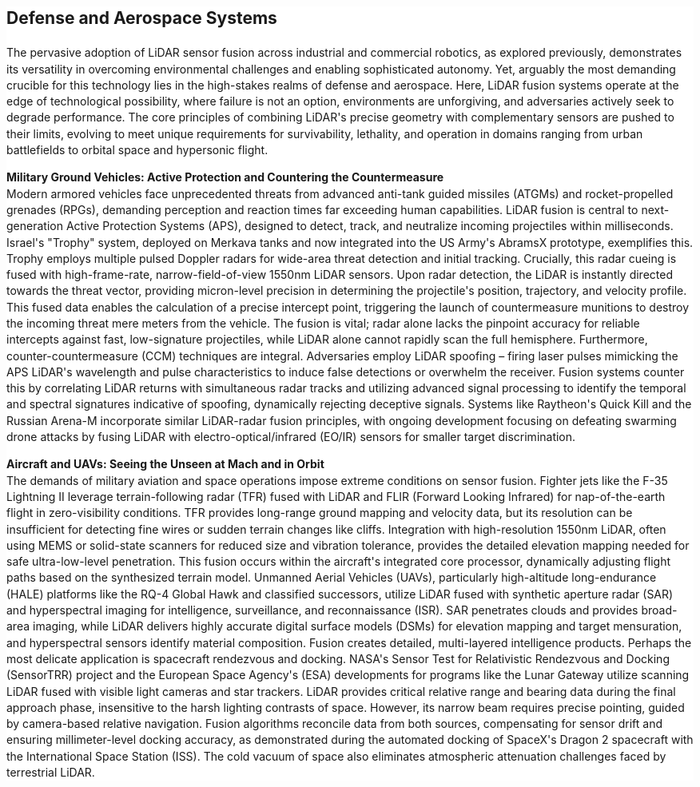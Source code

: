 ## Defense and Aerospace Systems

The pervasive adoption of LiDAR sensor fusion across industrial and commercial robotics, as explored previously, demonstrates its versatility in overcoming environmental challenges and enabling sophisticated autonomy. Yet, arguably the most demanding crucible for this technology lies in the high-stakes realms of defense and aerospace. Here, LiDAR fusion systems operate at the edge of technological possibility, where failure is not an option, environments are unforgiving, and adversaries actively seek to degrade performance. The core principles of combining LiDAR's precise geometry with complementary sensors are pushed to their limits, evolving to meet unique requirements for survivability, lethality, and operation in domains ranging from urban battlefields to orbital space and hypersonic flight.

**Military Ground Vehicles: Active Protection and Countering the Countermeasure**  
Modern armored vehicles face unprecedented threats from advanced anti-tank guided missiles (ATGMs) and rocket-propelled grenades (RPGs), demanding perception and reaction times far exceeding human capabilities. LiDAR fusion is central to next-generation Active Protection Systems (APS), designed to detect, track, and neutralize incoming projectiles within milliseconds. Israel's "Trophy" system, deployed on Merkava tanks and now integrated into the US Army's AbramsX prototype, exemplifies this. Trophy employs multiple pulsed Doppler radars for wide-area threat detection and initial tracking. Crucially, this radar cueing is fused with high-frame-rate, narrow-field-of-view 1550nm LiDAR sensors. Upon radar detection, the LiDAR is instantly directed towards the threat vector, providing micron-level precision in determining the projectile's position, trajectory, and velocity profile. This fused data enables the calculation of a precise intercept point, triggering the launch of countermeasure munitions to destroy the incoming threat mere meters from the vehicle. The fusion is vital; radar alone lacks the pinpoint accuracy for reliable intercepts against fast, low-signature projectiles, while LiDAR alone cannot rapidly scan the full hemisphere. Furthermore, counter-countermeasure (CCM) techniques are integral. Adversaries employ LiDAR spoofing – firing laser pulses mimicking the APS LiDAR's wavelength and pulse characteristics to induce false detections or overwhelm the receiver. Fusion systems counter this by correlating LiDAR returns with simultaneous radar tracks and utilizing advanced signal processing to identify the temporal and spectral signatures indicative of spoofing, dynamically rejecting deceptive signals. Systems like Raytheon's Quick Kill and the Russian Arena-M incorporate similar LiDAR-radar fusion principles, with ongoing development focusing on defeating swarming drone attacks by fusing LiDAR with electro-optical/infrared (EO/IR) sensors for smaller target discrimination.

**Aircraft and UAVs: Seeing the Unseen at Mach and in Orbit**  
The demands of military aviation and space operations impose extreme conditions on sensor fusion. Fighter jets like the F-35 Lightning II leverage terrain-following radar (TFR) fused with LiDAR and FLIR (Forward Looking Infrared) for nap-of-the-earth flight in zero-visibility conditions. TFR provides long-range ground mapping and velocity data, but its resolution can be insufficient for detecting fine wires or sudden terrain changes like cliffs. Integration with high-resolution 1550nm LiDAR, often using MEMS or solid-state scanners for reduced size and vibration tolerance, provides the detailed elevation mapping needed for safe ultra-low-level penetration. This fusion occurs within the aircraft's integrated core processor, dynamically adjusting flight paths based on the synthesized terrain model. Unmanned Aerial Vehicles (UAVs), particularly high-altitude long-endurance (HALE) platforms like the RQ-4 Global Hawk and classified successors, utilize LiDAR fused with synthetic aperture radar (SAR) and hyperspectral imaging for intelligence, surveillance, and reconnaissance (ISR). SAR penetrates clouds and provides broad-area imaging, while LiDAR delivers highly accurate digital surface models (DSMs) for elevation mapping and target mensuration, and hyperspectral sensors identify material composition. Fusion creates detailed, multi-layered intelligence products. Perhaps the most delicate application is spacecraft rendezvous and docking. NASA's Sensor Test for Relativistic Rendezvous and Docking (SensorTRR) project and the European Space Agency's (ESA) developments for programs like the Lunar Gateway utilize scanning LiDAR fused with visible light cameras and star trackers. LiDAR provides critical relative range and bearing data during the final approach phase, insensitive to the harsh lighting contrasts of space. However, its narrow beam requires precise pointing, guided by camera-based relative navigation. Fusion algorithms reconcile data from both sources, compensating for sensor drift and ensuring millimeter-level docking accuracy, as demonstrated during the automated docking of SpaceX's Dragon 2 spacecraft with the International Space Station (ISS). The cold vacuum of space also eliminates atmospheric attenuation challenges faced by terrestrial LiDAR.
